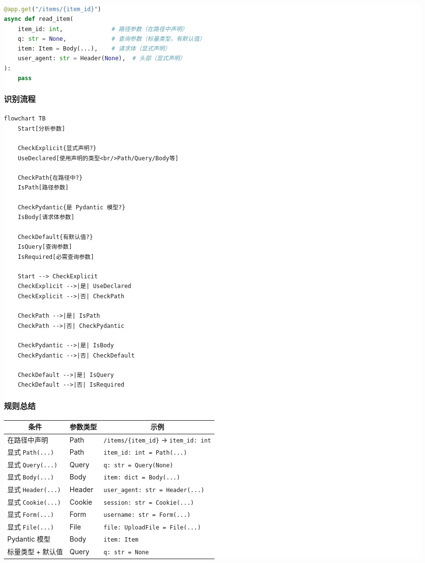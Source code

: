 ```python
@app.get("/items/{item_id}")
async def read_item(
    item_id: int,              # 路径参数（在路径中声明）
    q: str = None,             # 查询参数（标量类型，有默认值）
    item: Item = Body(...),    # 请求体（显式声明）
    user_agent: str = Header(None),  # 头部（显式声明）
):
    pass
```

### 识别流程

```mermaid
flowchart TB
    Start[分析参数]
    
    CheckExplicit{显式声明?}
    UseDeclared[使用声明的类型<br/>Path/Query/Body等]
    
    CheckPath{在路径中?}
    IsPath[路径参数]
    
    CheckPydantic{是 Pydantic 模型?}
    IsBody[请求体参数]
    
    CheckDefault{有默认值?}
    IsQuery[查询参数]
    IsRequired[必需查询参数]
    
    Start --> CheckExplicit
    CheckExplicit -->|是| UseDeclared
    CheckExplicit -->|否| CheckPath
    
    CheckPath -->|是| IsPath
    CheckPath -->|否| CheckPydantic
    
    CheckPydantic -->|是| IsBody
    CheckPydantic -->|否| CheckDefault
    
    CheckDefault -->|是| IsQuery
    CheckDefault -->|否| IsRequired
```

### 规则总结

| 条件 | 参数类型 | 示例 |
|------|----------|------|
| 在路径中声明 | Path | `/items/{item_id}` → `item_id: int` |
| 显式 `Path(...)` | Path | `item_id: int = Path(...)` |
| 显式 `Query(...)` | Query | `q: str = Query(None)` |
| 显式 `Body(...)` | Body | `item: dict = Body(...)` |
| 显式 `Header(...)` | Header | `user_agent: str = Header(...)` |
| 显式 `Cookie(...)` | Cookie | `session: str = Cookie(...)` |
| 显式 `Form(...)` | Form | `username: str = Form(...)` |
| 显式 `File(...)` | File | `file: UploadFile = File(...)` |
| Pydantic 模型 | Body | `item: Item` |
| 标量类型 + 默认值 | Query | `q: str = None` |
